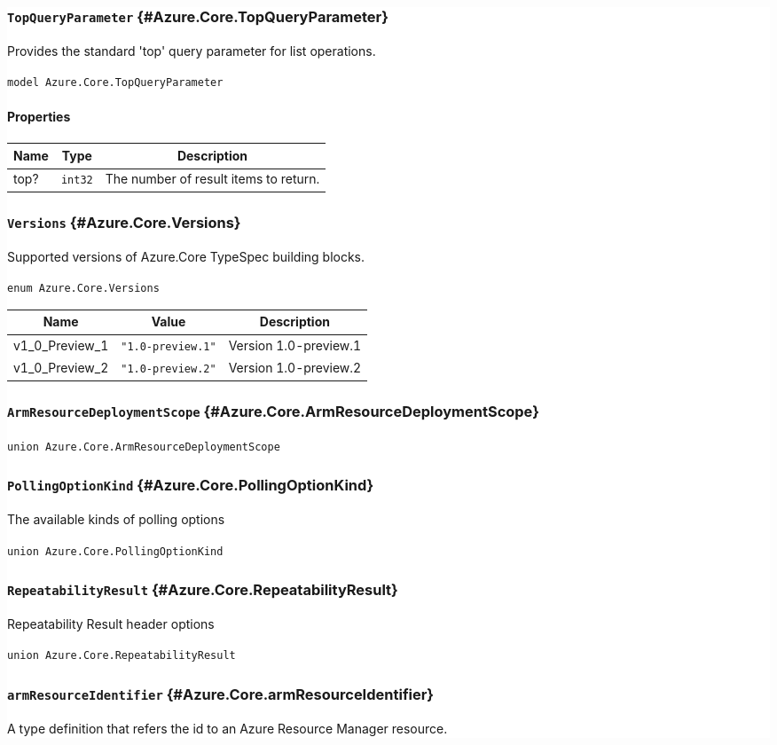 ### `TopQueryParameter` {#Azure.Core.TopQueryParameter}

Provides the standard 'top' query parameter for list operations.

```typespec
model Azure.Core.TopQueryParameter
```

#### Properties

| Name | Type    | Description                           |
| ---- | ------- | ------------------------------------- |
| top? | `int32` | The number of result items to return. |

### `Versions` {#Azure.Core.Versions}

Supported versions of Azure.Core TypeSpec building blocks.

```typespec
enum Azure.Core.Versions
```

| Name           | Value             | Description           |
| -------------- | ----------------- | --------------------- |
| v1_0_Preview_1 | `"1.0-preview.1"` | Version 1.0-preview.1 |
| v1_0_Preview_2 | `"1.0-preview.2"` | Version 1.0-preview.2 |

### `ArmResourceDeploymentScope` {#Azure.Core.ArmResourceDeploymentScope}

```typespec
union Azure.Core.ArmResourceDeploymentScope
```

### `PollingOptionKind` {#Azure.Core.PollingOptionKind}

The available kinds of polling options

```typespec
union Azure.Core.PollingOptionKind
```

### `RepeatabilityResult` {#Azure.Core.RepeatabilityResult}

Repeatability Result header options

```typespec
union Azure.Core.RepeatabilityResult
```

### `armResourceIdentifier` {#Azure.Core.armResourceIdentifier}

A type definition that refers the id to an Azure Resource Manager resource.
